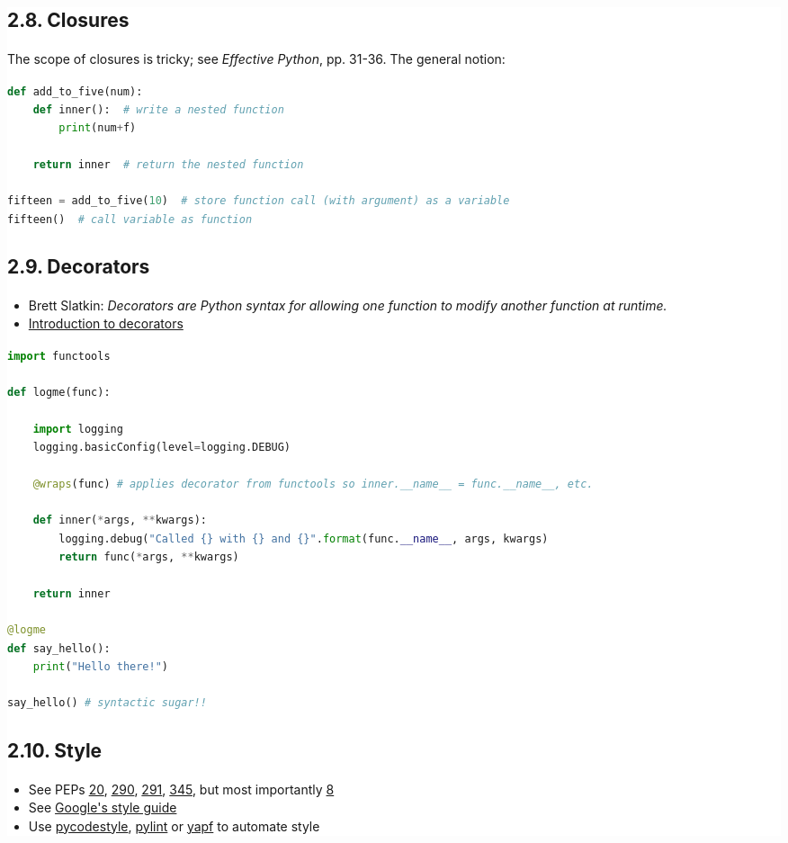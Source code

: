 ## 2.8. Closures

The scope of closures is tricky; see _Effective Python_, pp. 31-36. The general notion:

```Python
def add_to_five(num):
    def inner():  # write a nested function
        print(num+f)

    return inner  # return the nested function

fifteen = add_to_five(10)  # store function call (with argument) as a variable
fifteen()  # call variable as function
```

## 2.9. Decorators

- Brett Slatkin: _Decorators are Python syntax for allowing one function to modify another function at runtime._
- [Introduction to decorators](https://www.codementor.io/python/tutorial/introduction-to-decorators)

```Python
import functools

def logme(func):

    import logging
    logging.basicConfig(level=logging.DEBUG)

    @wraps(func) # applies decorator from functools so inner.__name__ = func.__name__, etc.

    def inner(*args, **kwargs):
        logging.debug("Called {} with {} and {}".format(func.__name__, args, kwargs)
        return func(*args, **kwargs)

    return inner

@logme
def say_hello():
    print("Hello there!")

say_hello() # syntactic sugar!!
```

## 2.10. Style

- See PEPs [20](https://www.python.org/dev/peps/pep-0020/), [290](https://www.python.org/dev/peps/pep-0290/), [291](https://www.python.org/dev/peps/pep-0291/), [345](https://www.python.org/dev/peps/pep-0345/), but most importantly [8](https://www.python.org/dev/peps/pep-0008/)
- See [Google's style guide](https://google.github.io/styleguide/pyguide.html)
- Use [pycodestyle](https://pypi.python.org/pypi/pycodestyle/1.8.0.dev0), [pylint](http://www.pylint.org) or [yapf](https://github.com/google/yapf) to automate style
